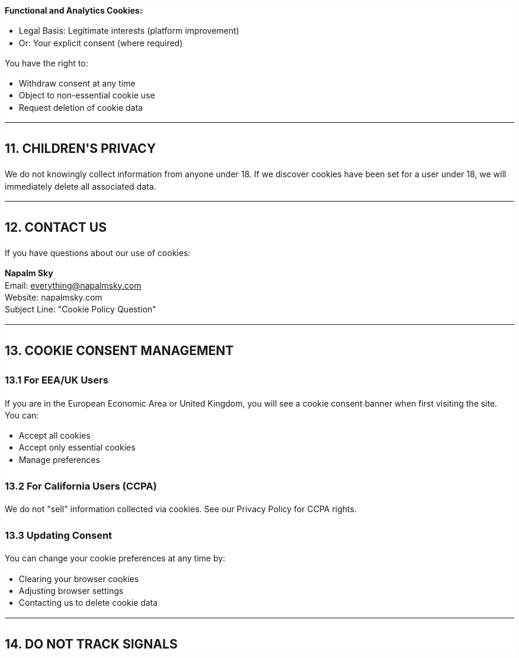 **Functional and Analytics Cookies:**
- Legal Basis: Legitimate interests (platform improvement)
- Or: Your explicit consent (where required)

You have the right to:
- Withdraw consent at any time
- Object to non-essential cookie use
- Request deletion of cookie data

---

## 11. CHILDREN'S PRIVACY

We do not knowingly collect information from anyone under 18. If we discover cookies have been set for a user under 18, we will immediately delete all associated data.

---

## 12. CONTACT US

If you have questions about our use of cookies:

**Napalm Sky**  
Email: everything@napalmsky.com  
Website: napalmsky.com  
Subject Line: "Cookie Policy Question"

---

## 13. COOKIE CONSENT MANAGEMENT

### 13.1 For EEA/UK Users
If you are in the European Economic Area or United Kingdom, you will see a cookie consent banner when first visiting the site. You can:
- Accept all cookies
- Accept only essential cookies
- Manage preferences

### 13.2 For California Users (CCPA)
We do not "sell" information collected via cookies. See our Privacy Policy for CCPA rights.

### 13.3 Updating Consent
You can change your cookie preferences at any time by:
- Clearing your browser cookies
- Adjusting browser settings
- Contacting us to delete cookie data

---

## 14. DO NOT TRACK SIGNALS
